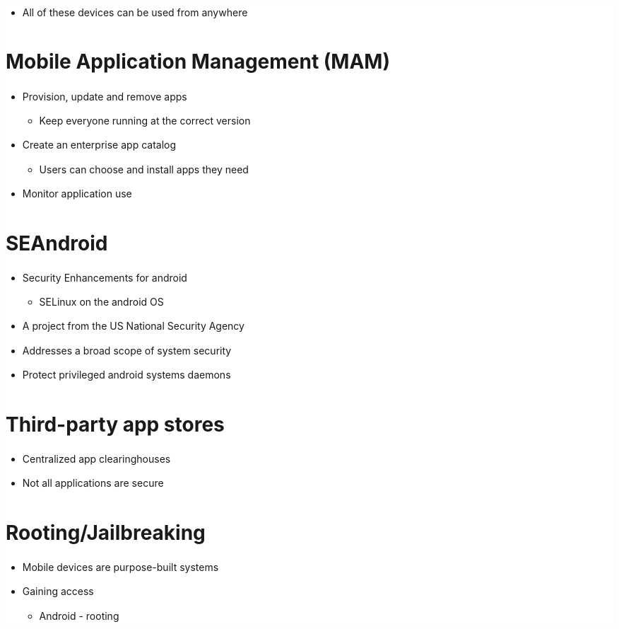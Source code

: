 

- All of these devices can be used from anywhere 



# Mobile Application Management (MAM)

- Provision, update and remove apps

  - Keep everyone running at the correct version



- Create an enterprise app catalog

  - Users can choose and install apps they need



- Monitor application use



# SEAndroid

- Security Enhancements for android

  - SELinux on the android OS



- A project from the US National Security Agency



- Addresses a broad scope of system security



- Protect privileged android systems daemons



# Third-party app stores

- Centralized app clearinghouses 



- Not all applications are secure



# Rooting/Jailbreaking

- Mobile devices are purpose-built systems



- Gaining access

  - Android - rooting
